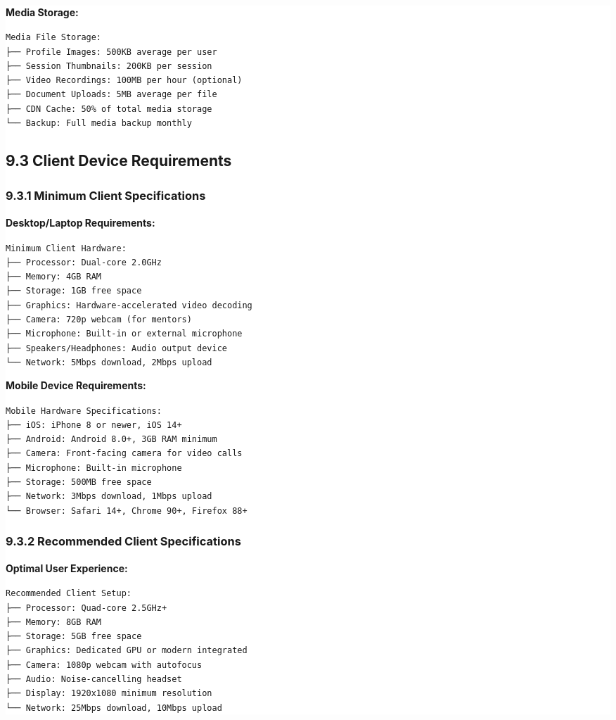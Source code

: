 **Media Storage:**
```
Media File Storage:
├── Profile Images: 500KB average per user
├── Session Thumbnails: 200KB per session
├── Video Recordings: 100MB per hour (optional)
├── Document Uploads: 5MB average per file
├── CDN Cache: 50% of total media storage
└── Backup: Full media backup monthly
```

## 9.3 Client Device Requirements

### 9.3.1 Minimum Client Specifications

**Desktop/Laptop Requirements:**
```
Minimum Client Hardware:
├── Processor: Dual-core 2.0GHz
├── Memory: 4GB RAM
├── Storage: 1GB free space
├── Graphics: Hardware-accelerated video decoding
├── Camera: 720p webcam (for mentors)
├── Microphone: Built-in or external microphone
├── Speakers/Headphones: Audio output device
└── Network: 5Mbps download, 2Mbps upload
```

**Mobile Device Requirements:**
```
Mobile Hardware Specifications:
├── iOS: iPhone 8 or newer, iOS 14+
├── Android: Android 8.0+, 3GB RAM minimum
├── Camera: Front-facing camera for video calls
├── Microphone: Built-in microphone
├── Storage: 500MB free space
├── Network: 3Mbps download, 1Mbps upload
└── Browser: Safari 14+, Chrome 90+, Firefox 88+
```

### 9.3.2 Recommended Client Specifications

**Optimal User Experience:**
```
Recommended Client Setup:
├── Processor: Quad-core 2.5GHz+
├── Memory: 8GB RAM
├── Storage: 5GB free space
├── Graphics: Dedicated GPU or modern integrated
├── Camera: 1080p webcam with autofocus
├── Audio: Noise-cancelling headset
├── Display: 1920x1080 minimum resolution
└── Network: 25Mbps download, 10Mbps upload
```
